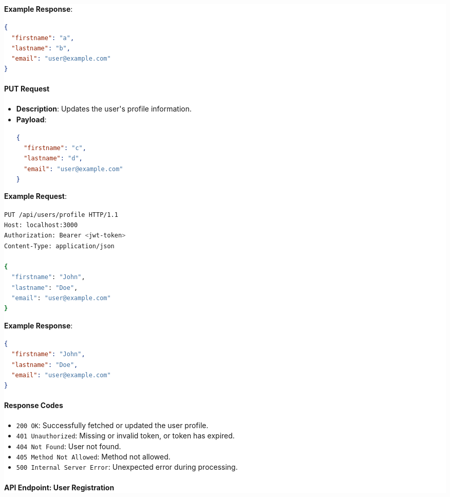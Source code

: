 **Example Response**:

```json
{
  "firstname": "a",
  "lastname": "b",
  "email": "user@example.com"
}
```

#### PUT Request

- **Description**: Updates the user's profile information.
- **Payload**:
  ```json
  {
    "firstname": "c",
    "lastname": "d",
    "email": "user@example.com"
  }
  ```

**Example Request**:

```bash
PUT /api/users/profile HTTP/1.1
Host: localhost:3000
Authorization: Bearer <jwt-token>
Content-Type: application/json

{
  "firstname": "John",
  "lastname": "Doe",
  "email": "user@example.com"
}
```

**Example Response**:

```json
{
  "firstname": "John",
  "lastname": "Doe",
  "email": "user@example.com"
}
```

#### Response Codes

- `200 OK`: Successfully fetched or updated the user profile.
- `401 Unauthorized`: Missing or invalid token, or token has expired.
- `404 Not Found`: User not found.
- `405 Method Not Allowed`: Method not allowed.
- `500 Internal Server Error`: Unexpected error during processing.

#### API Endpoint: User Registration
